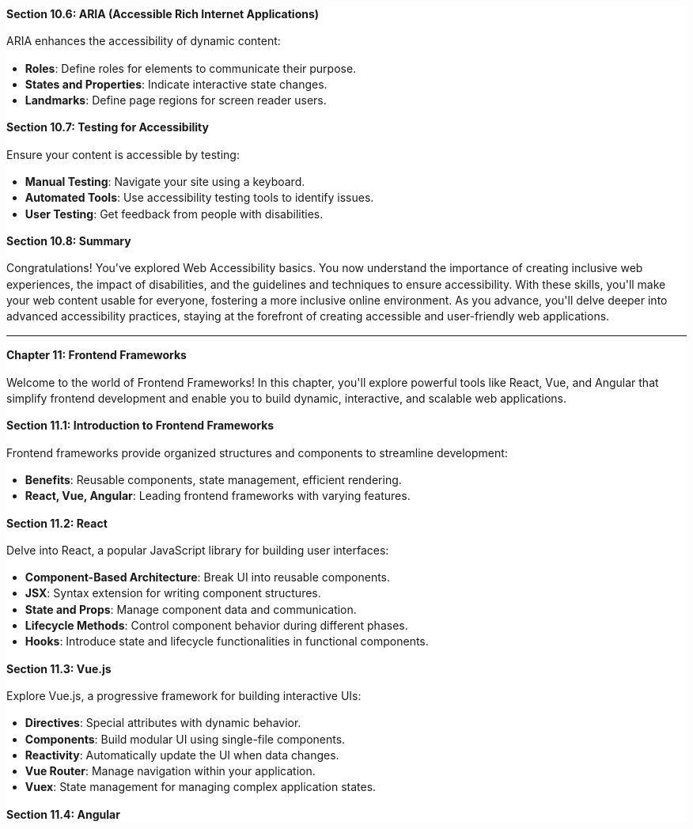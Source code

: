 **Section 10.6: ARIA (Accessible Rich Internet Applications)**

ARIA enhances the accessibility of dynamic content:

- **Roles**: Define roles for elements to communicate their purpose.
- **States and Properties**: Indicate interactive state changes.
- **Landmarks**: Define page regions for screen reader users.

**Section 10.7: Testing for Accessibility**

Ensure your content is accessible by testing:

- **Manual Testing**: Navigate your site using a keyboard.
- **Automated Tools**: Use accessibility testing tools to identify issues.
- **User Testing**: Get feedback from people with disabilities.

**Section 10.8: Summary**

Congratulations! You've explored Web Accessibility basics. You now understand the importance of creating inclusive web experiences, the impact of disabilities, and the guidelines and techniques to ensure accessibility. With these skills, you'll make your web content usable for everyone, fostering a more inclusive online environment. As you advance, you'll delve deeper into advanced accessibility practices, staying at the forefront of creating accessible and user-friendly web applications.

------------------
**Chapter 11: Frontend Frameworks**

Welcome to the world of Frontend Frameworks! In this chapter, you'll explore powerful tools like React, Vue, and Angular that simplify frontend development and enable you to build dynamic, interactive, and scalable web applications.

**Section 11.1: Introduction to Frontend Frameworks**

Frontend frameworks provide organized structures and components to streamline development:

- **Benefits**: Reusable components, state management, efficient rendering.
- **React, Vue, Angular**: Leading frontend frameworks with varying features.

**Section 11.2: React**

Delve into React, a popular JavaScript library for building user interfaces:

- **Component-Based Architecture**: Break UI into reusable components.
- **JSX**: Syntax extension for writing component structures.
- **State and Props**: Manage component data and communication.
- **Lifecycle Methods**: Control component behavior during different phases.
- **Hooks**: Introduce state and lifecycle functionalities in functional components.

**Section 11.3: Vue.js**

Explore Vue.js, a progressive framework for building interactive UIs:

- **Directives**: Special attributes with dynamic behavior.
- **Components**: Build modular UI using single-file components.
- **Reactivity**: Automatically update the UI when data changes.
- **Vue Router**: Manage navigation within your application.
- **Vuex**: State management for managing complex application states.

**Section 11.4: Angular**
